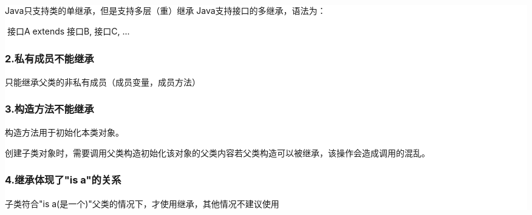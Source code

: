 Java只支持类的单继承，但是支持多层（重）继承
Java支持接口的多继承，语法为：

​	接口A extends 接口B, 接口C, ... 

### 2.私有成员不能继承

只能继承父类的非私有成员（成员变量，成员方法）

### 3.构造方法不能继承

构造方法用于初始化本类对象。

创建子类对象时，需要调用父类构造初始化该对象的父类内容若父类构造可以被继承，该操作会造成调用的混乱。

### 4.继承体现了"is a"的关系

子类符合"is a(是一个)"父类的情况下，才使用继承，其他情况不建议使用